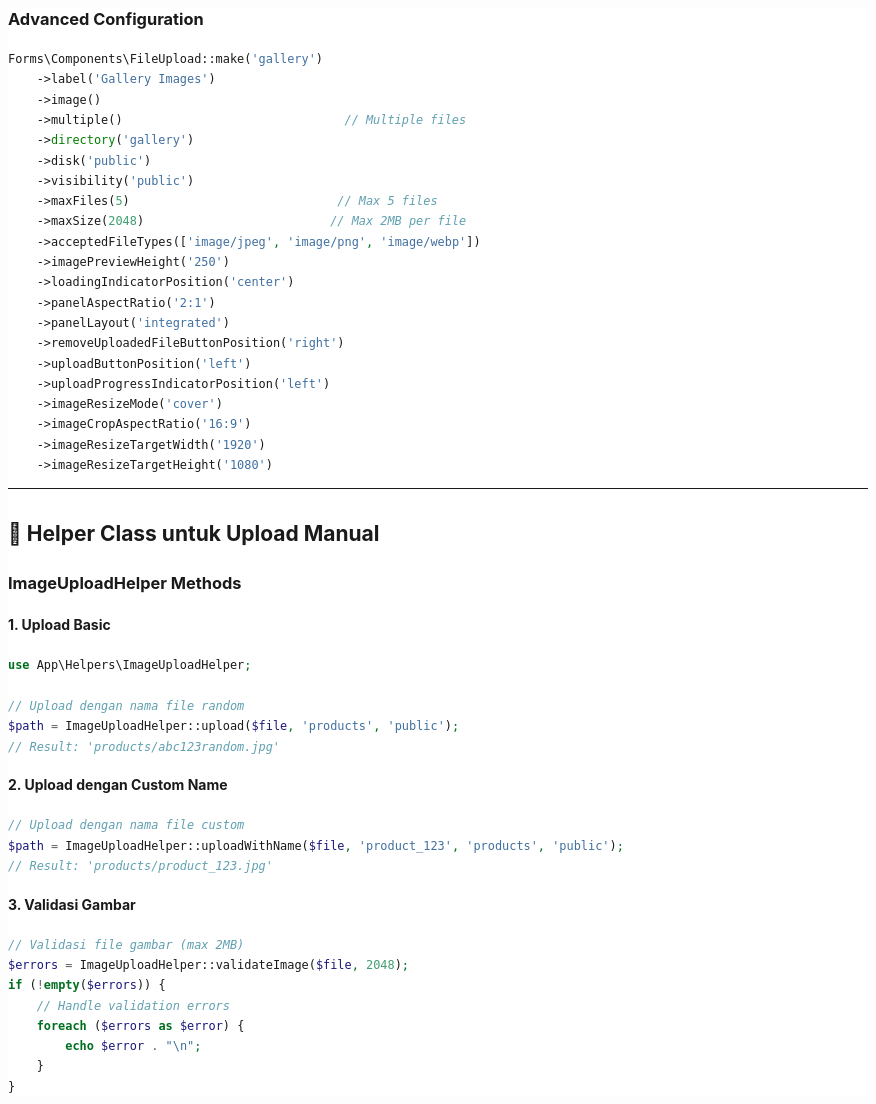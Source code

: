 ### Advanced Configuration
```php
Forms\Components\FileUpload::make('gallery')
    ->label('Gallery Images')
    ->image()
    ->multiple()                               // Multiple files
    ->directory('gallery')
    ->disk('public')
    ->visibility('public')
    ->maxFiles(5)                             // Max 5 files
    ->maxSize(2048)                          // Max 2MB per file
    ->acceptedFileTypes(['image/jpeg', 'image/png', 'image/webp'])
    ->imagePreviewHeight('250')
    ->loadingIndicatorPosition('center')
    ->panelAspectRatio('2:1')
    ->panelLayout('integrated')
    ->removeUploadedFileButtonPosition('right')
    ->uploadButtonPosition('left')
    ->uploadProgressIndicatorPosition('left')
    ->imageResizeMode('cover')
    ->imageCropAspectRatio('16:9')
    ->imageResizeTargetWidth('1920')
    ->imageResizeTargetHeight('1080')
```

---

## 🚀 Helper Class untuk Upload Manual

### ImageUploadHelper Methods

#### 1. Upload Basic
```php
use App\Helpers\ImageUploadHelper;

// Upload dengan nama file random
$path = ImageUploadHelper::upload($file, 'products', 'public');
// Result: 'products/abc123random.jpg'
```

#### 2. Upload dengan Custom Name
```php
// Upload dengan nama file custom
$path = ImageUploadHelper::uploadWithName($file, 'product_123', 'products', 'public');
// Result: 'products/product_123.jpg'
```

#### 3. Validasi Gambar
```php
// Validasi file gambar (max 2MB)
$errors = ImageUploadHelper::validateImage($file, 2048);
if (!empty($errors)) {
    // Handle validation errors
    foreach ($errors as $error) {
        echo $error . "\n";
    }
}
```
